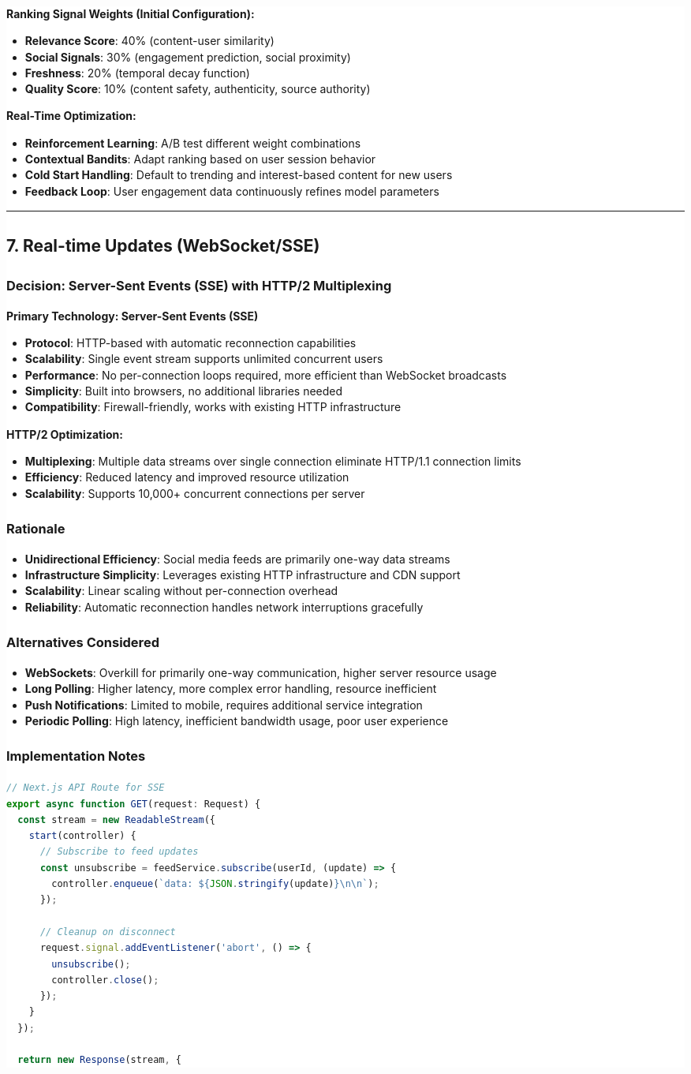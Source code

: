 **Ranking Signal Weights (Initial Configuration):**
- **Relevance Score**: 40% (content-user similarity)
- **Social Signals**: 30% (engagement prediction, social proximity)
- **Freshness**: 20% (temporal decay function)
- **Quality Score**: 10% (content safety, authenticity, source authority)

**Real-Time Optimization:**
- **Reinforcement Learning**: A/B test different weight combinations
- **Contextual Bandits**: Adapt ranking based on user session behavior
- **Cold Start Handling**: Default to trending and interest-based content for new users
- **Feedback Loop**: User engagement data continuously refines model parameters

---

## 7. Real-time Updates (WebSocket/SSE)

### Decision: Server-Sent Events (SSE) with HTTP/2 Multiplexing

**Primary Technology: Server-Sent Events (SSE)**
- **Protocol**: HTTP-based with automatic reconnection capabilities
- **Scalability**: Single event stream supports unlimited concurrent users
- **Performance**: No per-connection loops required, more efficient than WebSocket broadcasts
- **Simplicity**: Built into browsers, no additional libraries needed
- **Compatibility**: Firewall-friendly, works with existing HTTP infrastructure

**HTTP/2 Optimization:**
- **Multiplexing**: Multiple data streams over single connection eliminate HTTP/1.1 connection limits
- **Efficiency**: Reduced latency and improved resource utilization
- **Scalability**: Supports 10,000+ concurrent connections per server

### Rationale
- **Unidirectional Efficiency**: Social media feeds are primarily one-way data streams
- **Infrastructure Simplicity**: Leverages existing HTTP infrastructure and CDN support
- **Scalability**: Linear scaling without per-connection overhead
- **Reliability**: Automatic reconnection handles network interruptions gracefully

### Alternatives Considered
- **WebSockets**: Overkill for primarily one-way communication, higher server resource usage
- **Long Polling**: Higher latency, more complex error handling, resource inefficient
- **Push Notifications**: Limited to mobile, requires additional service integration
- **Periodic Polling**: High latency, inefficient bandwidth usage, poor user experience

### Implementation Notes
```typescript
// Next.js API Route for SSE
export async function GET(request: Request) {
  const stream = new ReadableStream({
    start(controller) {
      // Subscribe to feed updates
      const unsubscribe = feedService.subscribe(userId, (update) => {
        controller.enqueue(`data: ${JSON.stringify(update)}\n\n`);
      });
      
      // Cleanup on disconnect
      request.signal.addEventListener('abort', () => {
        unsubscribe();
        controller.close();
      });
    }
  });

  return new Response(stream, {
```